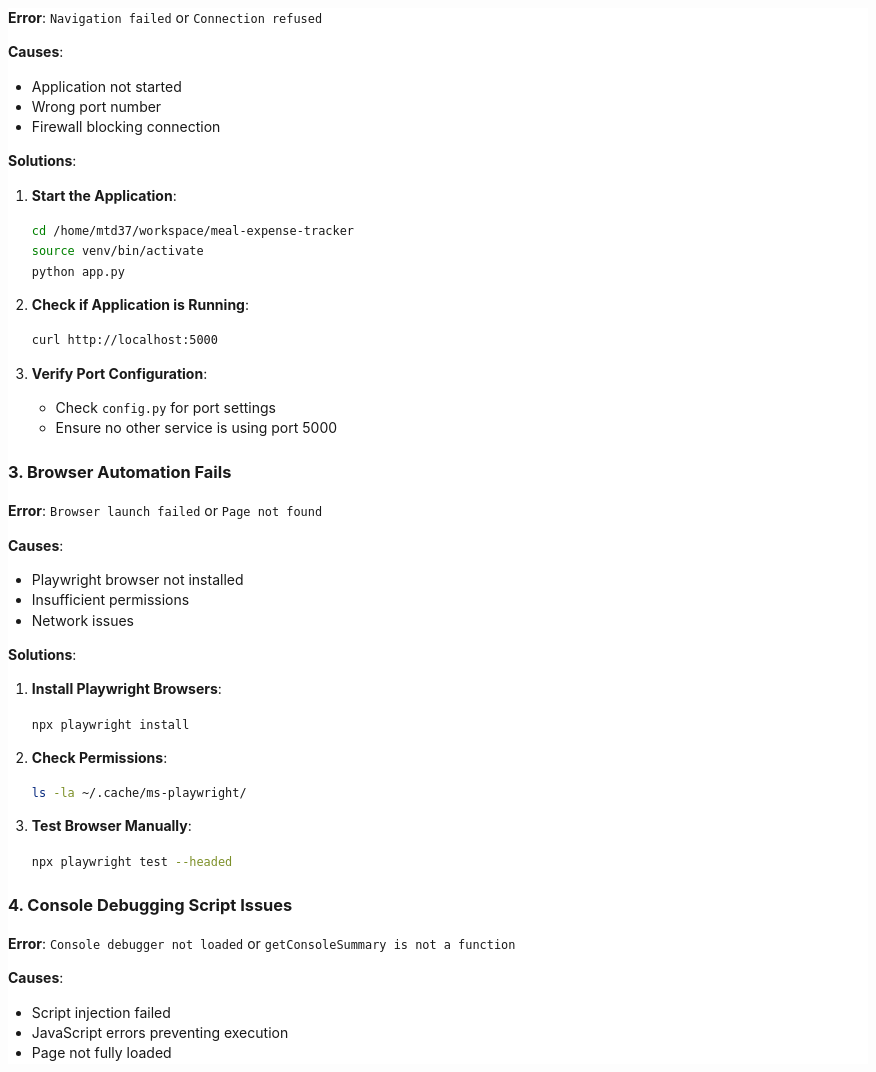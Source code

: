 **Error**: `Navigation failed` or `Connection refused`

**Causes**:
- Application not started
- Wrong port number
- Firewall blocking connection

**Solutions**:

1. **Start the Application**:
   ```bash
   cd /home/mtd37/workspace/meal-expense-tracker
   source venv/bin/activate
   python app.py
   ```

2. **Check if Application is Running**:
   ```bash
   curl http://localhost:5000
   ```

3. **Verify Port Configuration**:
   - Check `config.py` for port settings
   - Ensure no other service is using port 5000

### 3. Browser Automation Fails

**Error**: `Browser launch failed` or `Page not found`

**Causes**:
- Playwright browser not installed
- Insufficient permissions
- Network issues

**Solutions**:

1. **Install Playwright Browsers**:
   ```bash
   npx playwright install
   ```

2. **Check Permissions**:
   ```bash
   ls -la ~/.cache/ms-playwright/
   ```

3. **Test Browser Manually**:
   ```bash
   npx playwright test --headed
   ```

### 4. Console Debugging Script Issues

**Error**: `Console debugger not loaded` or `getConsoleSummary is not a function`

**Causes**:
- Script injection failed
- JavaScript errors preventing execution
- Page not fully loaded
